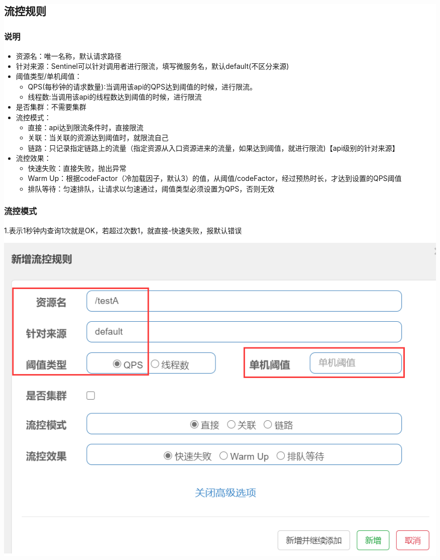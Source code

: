 ## 流控规则

### 说明

- 资源名：唯一名称，默认请求路径
- 针对来源：Sentinel可以针对调用者进行限流，填写微服务名，默认default(不区分来源)
- 阈值类型/单机阈值：
  - QPS(每秒钟的请求数量)∶当调用该api的QPS达到阈值的时候，进行限流。
  - 线程数:当调用该api的线程数达到阈值的时候，进行限流
- 是否集群：不需要集群
- 流控模式：
  - 直接：api达到限流条件时，直接限流
  - 关联：当关联的资源达到阈值时，就限流自己
  - 链路：只记录指定链路上的流量（指定资源从入口资源进来的流量，如果达到阈值，就进行限流)【api级别的针对来源】
- 流控效果：
  - 快速失败：直接失败，抛出异常
  - Warm Up：根据codeFactor（冷加载因子，默认3）的值，从阈值/codeFactor，经过预热时长，才达到设置的QPS阈值
  - 排队等待：匀速排队，让请求以匀速通过，阈值类型必须设置为QPS，否则无效

### 流控模式

1.表示1秒钟内查询1次就是OK，若超过次数1，就直接-快速失败，报默认错误

![](SpringCloud-Alibaba学习记录/image-20210131202533876.png)
